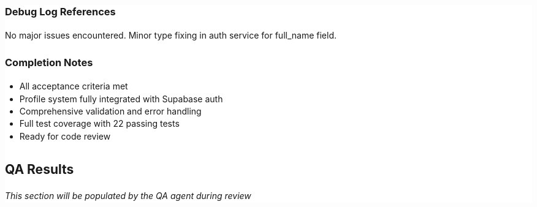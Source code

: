 ### Debug Log References
No major issues encountered. Minor type fixing in auth service for full_name field.

### Completion Notes
- All acceptance criteria met
- Profile system fully integrated with Supabase auth
- Comprehensive validation and error handling
- Full test coverage with 22 passing tests
- Ready for code review

## QA Results
*This section will be populated by the QA agent during review* 